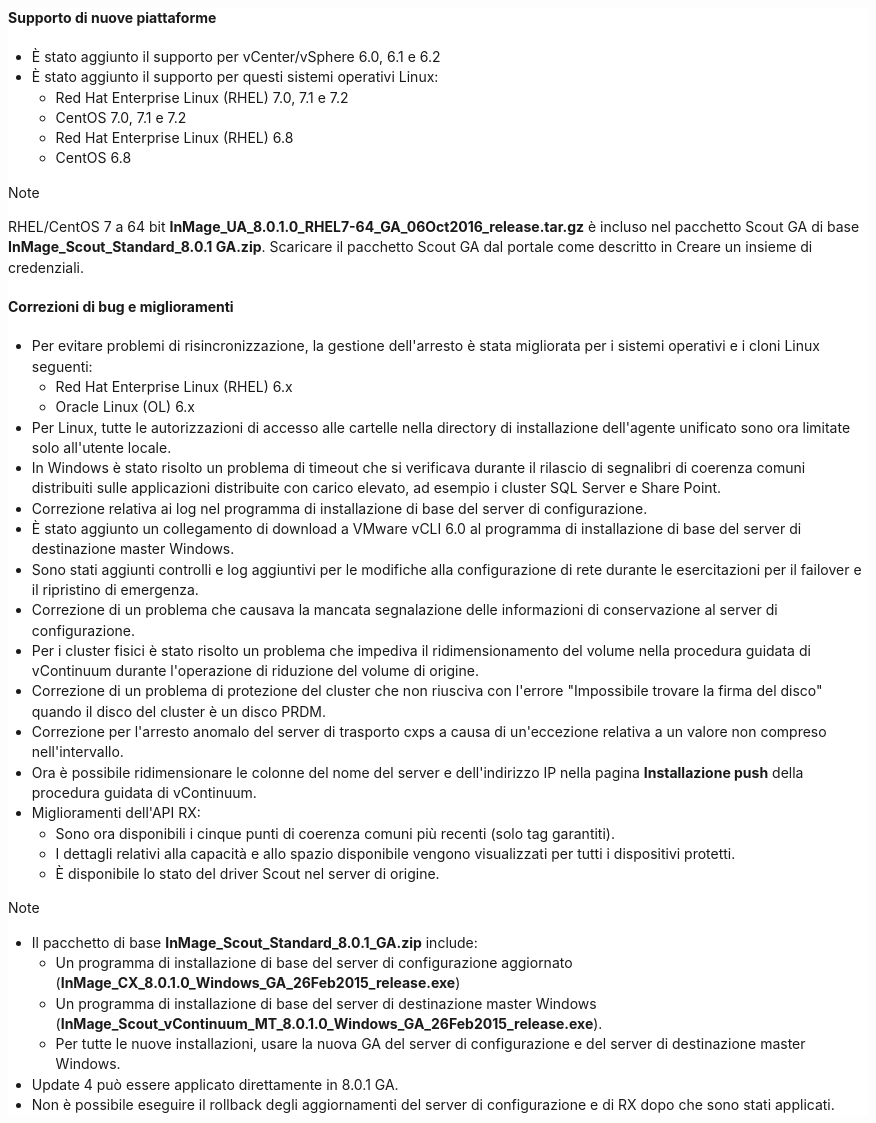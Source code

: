 #### <a name="new-platform-support"></a>Supporto di nuove piattaforme

* È stato aggiunto il supporto per vCenter/vSphere 6.0, 6.1 e 6.2
* È stato aggiunto il supporto per questi sistemi operativi Linux:
  * Red Hat Enterprise Linux (RHEL) 7.0, 7.1 e 7.2
  * CentOS 7.0, 7.1 e 7.2
  * Red Hat Enterprise Linux (RHEL) 6.8
  * CentOS 6.8

> [!NOTE]
> RHEL/CentOS 7 a 64 bit  **InMage_UA_8.0.1.0_RHEL7-64_GA_06Oct2016_release.tar.gz** è incluso nel pacchetto Scout GA di base **InMage_Scout_Standard_8.0.1 GA.zip**. Scaricare il pacchetto Scout GA dal portale come descritto in Creare un insieme di credenziali.

#### <a name="bug-fixes-and-enhancements"></a>Correzioni di bug e miglioramenti

* Per evitare problemi di risincronizzazione, la gestione dell'arresto è stata migliorata per i sistemi operativi e i cloni Linux seguenti:
    * Red Hat Enterprise Linux (RHEL) 6.x
    * Oracle Linux (OL) 6.x
* Per Linux, tutte le autorizzazioni di accesso alle cartelle nella directory di installazione dell'agente unificato sono ora limitate solo all'utente locale.
* In Windows è stato risolto un problema di timeout che si verificava durante il rilascio di segnalibri di coerenza comuni distribuiti sulle applicazioni distribuite con carico elevato, ad esempio i cluster SQL Server e Share Point.
* Correzione relativa ai log nel programma di installazione di base del server di configurazione.
* È stato aggiunto un collegamento di download a VMware vCLI 6.0 al programma di installazione di base del server di destinazione master Windows.
* Sono stati aggiunti controlli e log aggiuntivi per le modifiche alla configurazione di rete durante le esercitazioni per il failover e il ripristino di emergenza.
* Correzione di un problema che causava la mancata segnalazione delle informazioni di conservazione al server di configurazione.  
* Per i cluster fisici è stato risolto un problema che impediva il ridimensionamento del volume nella procedura guidata di vContinuum durante l'operazione di riduzione del volume di origine.
* Correzione di un problema di protezione del cluster che non riusciva con l'errore "Impossibile trovare la firma del disco" quando il disco del cluster è un disco PRDM.
* Correzione per l'arresto anomalo del server di trasporto cxps a causa di un'eccezione relativa a un valore non compreso nell'intervallo.
* Ora è possibile ridimensionare le colonne del nome del server e dell'indirizzo IP nella pagina **Installazione push** della procedura guidata di vContinuum.
* Miglioramenti dell'API RX:
  * Sono ora disponibili i cinque punti di coerenza comuni più recenti (solo tag garantiti).
  * I dettagli relativi alla capacità e allo spazio disponibile vengono visualizzati per tutti i dispositivi protetti.
  * È disponibile lo stato del driver Scout nel server di origine.

> [!NOTE]
> * Il pacchetto di base **InMage_Scout_Standard_8.0.1_GA.zip** include:
>     * Un programma di installazione di base del server di configurazione aggiornato (**InMage_CX_8.0.1.0_Windows_GA_26Feb2015_release.exe**)
>     * Un programma di installazione di base del server di destinazione master Windows (**InMage_Scout_vContinuum_MT_8.0.1.0_Windows_GA_26Feb2015_release.exe**).
>     * Per tutte le nuove installazioni, usare la nuova GA del server di configurazione e del server di destinazione master Windows.
> * Update 4 può essere applicato direttamente in 8.0.1 GA.
> * Non è possibile eseguire il rollback degli aggiornamenti del server di configurazione e di RX dopo che sono stati applicati.
